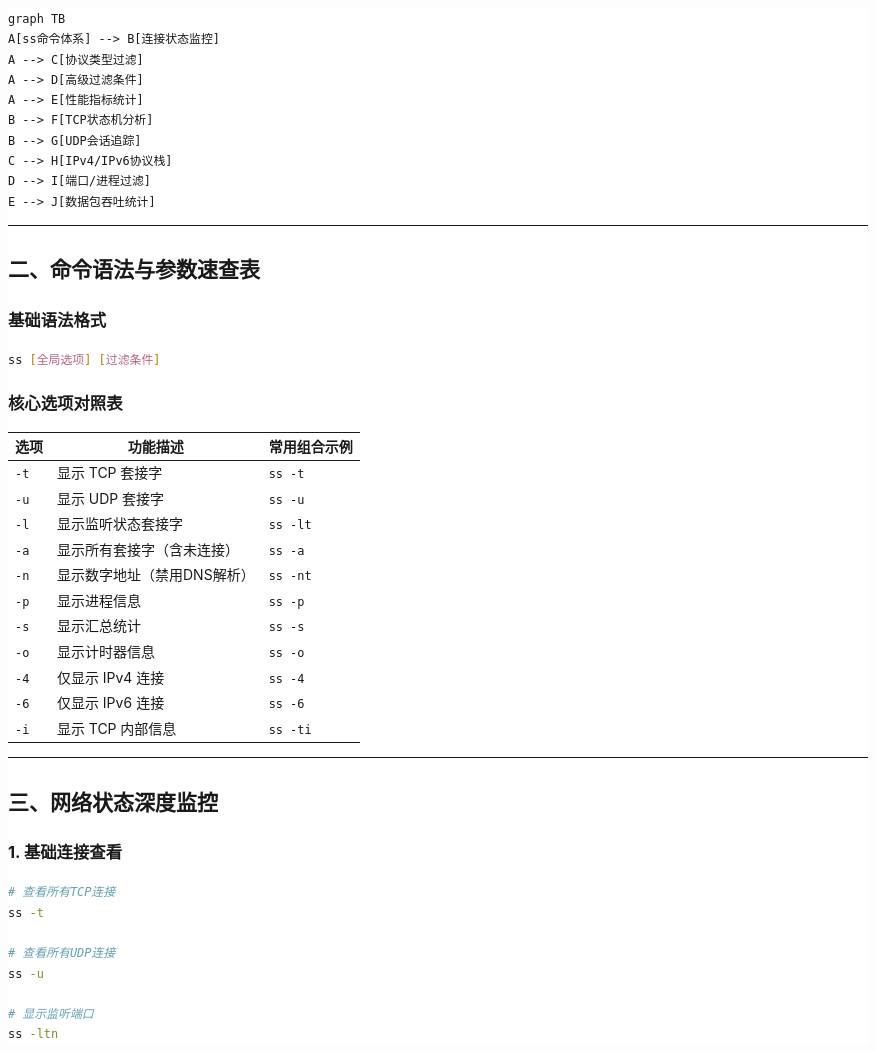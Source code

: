```mermaid
graph TB
A[ss命令体系] --> B[连接状态监控]
A --> C[协议类型过滤]
A --> D[高级过滤条件]
A --> E[性能指标统计]
B --> F[TCP状态机分析]
B --> G[UDP会话追踪]
C --> H[IPv4/IPv6协议栈]
D --> I[端口/进程过滤]
E --> J[数据包吞吐统计]
```

---

## 二、命令语法与参数速查表

### 基础语法格式
```bash
ss [全局选项] [过滤条件]
```

### 核心选项对照表

| 选项         | 功能描述                          | 常用组合示例          |
|--------------|----------------------------------|----------------------|
| `-t`         | 显示 TCP 套接字                  | `ss -t`             |
| `-u`         | 显示 UDP 套接字                  | `ss -u`             |
| `-l`         | 显示监听状态套接字                | `ss -lt`            |
| `-a`         | 显示所有套接字（含未连接）        | `ss -a`             |
| `-n`         | 显示数字地址（禁用DNS解析）        | `ss -nt`            |
| `-p`         | 显示进程信息                      | `ss -p`             |
| `-s`         | 显示汇总统计                      | `ss -s`             |
| `-o`         | 显示计时器信息                    | `ss -o`             |
| `-4`         | 仅显示 IPv4 连接                 | `ss -4`             |
| `-6`         | 仅显示 IPv6 连接                 | `ss -6`             |
| `-i`         | 显示 TCP 内部信息                | `ss -ti`            |

---

## 三、网络状态深度监控

### 1. 基础连接查看
```bash
# 查看所有TCP连接
ss -t

# 查看所有UDP连接
ss -u

# 显示监听端口
ss -ltn
```
